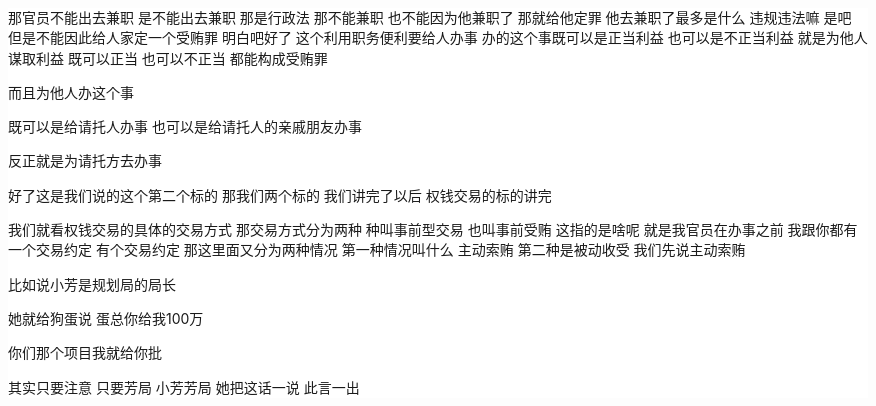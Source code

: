 那官员不能出去兼职
是不能出去兼职
那是行政法
那不能兼职
也不能因为他兼职了
那就给他定罪
他去兼职了最多是什么
违规违法嘛
是吧
但是不能因此给人家定一个受贿罪
明白吧好了
这个利用职务便利要给人办事
办的这个事既可以是正当利益
也可以是不正当利益
就是为他人谋取利益
既可以正当
也可以不正当
都能构成受贿罪

而且为他人办这个事

既可以是给请托人办事
也可以是给请托人的亲戚朋友办事

反正就是为请托方去办事

好了这是我们说的这个第二个标的
那我们两个标的
我们讲完了以后
权钱交易的标的讲完

我们就看权钱交易的具体的交易方式
那交易方式分为两种
种叫事前型交易
也叫事前受贿
这指的是啥呢
就是我官员在办事之前
我跟你都有一个交易约定
有个交易约定
那这里面又分为两种情况
第一种情况叫什么
主动索贿
第二种是被动收受
我们先说主动索贿

比如说小芳是规划局的局长

她就给狗蛋说
蛋总你给我100万

你们那个项目我就给你批

其实只要注意
只要芳局
小芳芳局
她把这话一说
此言一出
